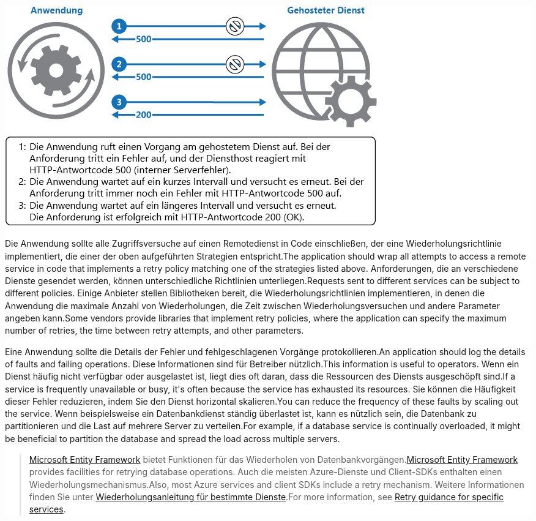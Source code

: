 ![Abbildung 1: Aufrufen eines Vorgangs in einem gehosteten Dienst mithilfe des Wiederholungsmusters](./_images/retry-pattern.png)

<span data-ttu-id="0ae2d-135">Die Anwendung sollte alle Zugriffsversuche auf einen Remotedienst in Code einschließen, der eine Wiederholungsrichtlinie implementiert, die einer der oben aufgeführten Strategien entspricht.</span><span class="sxs-lookup"><span data-stu-id="0ae2d-135">The application should wrap all attempts to access a remote service in code that implements a retry policy matching one of the strategies listed above.</span></span> <span data-ttu-id="0ae2d-136">Anforderungen, die an verschiedene Dienste gesendet werden, können unterschiedliche Richtlinien unterliegen.</span><span class="sxs-lookup"><span data-stu-id="0ae2d-136">Requests sent to different services can be subject to different policies.</span></span> <span data-ttu-id="0ae2d-137">Einige Anbieter stellen Bibliotheken bereit, die Wiederholungsrichtlinien implementieren, in denen die Anwendung die maximale Anzahl von Wiederholungen, die Zeit zwischen Wiederholungsversuchen und andere Parameter angeben kann.</span><span class="sxs-lookup"><span data-stu-id="0ae2d-137">Some vendors provide libraries that implement retry policies, where the application can specify the maximum number of retries, the time between retry attempts, and other parameters.</span></span>

<span data-ttu-id="0ae2d-138">Eine Anwendung sollte die Details der Fehler und fehlgeschlagenen Vorgänge protokollieren.</span><span class="sxs-lookup"><span data-stu-id="0ae2d-138">An application should log the details of faults and failing operations.</span></span> <span data-ttu-id="0ae2d-139">Diese Informationen sind für Betreiber nützlich.</span><span class="sxs-lookup"><span data-stu-id="0ae2d-139">This information is useful to operators.</span></span> <span data-ttu-id="0ae2d-140">Wenn ein Dienst häufig nicht verfügbar oder ausgelastet ist, liegt dies oft daran, dass die Ressourcen des Diensts ausgeschöpft sind.</span><span class="sxs-lookup"><span data-stu-id="0ae2d-140">If a service is frequently unavailable or busy, it's often because the service has exhausted its resources.</span></span> <span data-ttu-id="0ae2d-141">Sie können die Häufigkeit dieser Fehler reduzieren, indem Sie den Dienst horizontal skalieren.</span><span class="sxs-lookup"><span data-stu-id="0ae2d-141">You can reduce the frequency of these faults by scaling out the service.</span></span> <span data-ttu-id="0ae2d-142">Wenn beispielsweise ein Datenbankdienst ständig überlastet ist, kann es nützlich sein, die Datenbank zu partitionieren und die Last auf mehrere Server zu verteilen.</span><span class="sxs-lookup"><span data-stu-id="0ae2d-142">For example, if a database service is continually overloaded, it might be beneficial to partition the database and spread the load across multiple servers.</span></span>

> <span data-ttu-id="0ae2d-143">[Microsoft Entity Framework](https://docs.microsoft.com/ef/) bietet Funktionen für das Wiederholen von Datenbankvorgängen.</span><span class="sxs-lookup"><span data-stu-id="0ae2d-143">[Microsoft Entity Framework](https://docs.microsoft.com/ef/) provides facilities for retrying database operations.</span></span> <span data-ttu-id="0ae2d-144">Auch die meisten Azure-Dienste und Client-SDKs enthalten einen Wiederholungsmechanismus.</span><span class="sxs-lookup"><span data-stu-id="0ae2d-144">Also, most Azure services and client SDKs include a retry mechanism.</span></span> <span data-ttu-id="0ae2d-145">Weitere Informationen finden Sie unter [Wiederholungsanleitung für bestimmte Dienste](https://docs.microsoft.com/azure/architecture/best-practices/retry-service-specific).</span><span class="sxs-lookup"><span data-stu-id="0ae2d-145">For more information, see [Retry guidance for specific services](https://docs.microsoft.com/azure/architecture/best-practices/retry-service-specific).</span></span>
